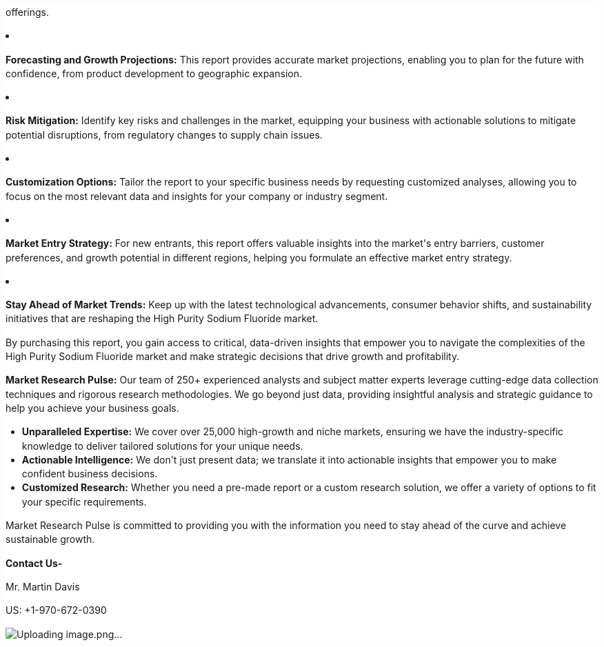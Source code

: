 offerings.</p></li><li><p><strong>Forecasting and Growth Projections:</strong> This report provides accurate market projections, enabling you to plan for the future with confidence, from product development to geographic expansion.</p></li><li><p><strong>Risk Mitigation:</strong> Identify key risks and challenges in the market, equipping your business with actionable solutions to mitigate potential disruptions, from regulatory changes to supply chain issues.</p></li><li><p><strong>Customization Options:</strong> Tailor the report to your specific business needs by requesting customized analyses, allowing you to focus on the most relevant data and insights for your company or industry segment.</p></li><li><p><strong>Market Entry Strategy:</strong> For new entrants, this report offers valuable insights into the market's entry barriers, customer preferences, and growth potential in different regions, helping you formulate an effective market entry strategy.</p></li><li><p><strong>Stay Ahead of Market Trends:</strong> Keep up with the latest technological advancements, consumer behavior shifts, and sustainability initiatives that are reshaping the High Purity Sodium Fluoride market.</p></li></ol><p>By purchasing this report, you gain access to critical, data-driven insights that empower you to navigate the complexities of the High Purity Sodium Fluoride market and make strategic decisions that drive growth and profitability.</p><p><strong>Market Research Pulse:</strong>&nbsp;Our team of 250+ experienced analysts and subject matter experts leverage cutting-edge data collection techniques and rigorous research methodologies. We go beyond just data, providing insightful analysis and strategic guidance to help you achieve your business goals.</p><ul><li><strong>Unparalleled Expertise:</strong>&nbsp;We cover over 25,000 high-growth and niche markets, ensuring we have the industry-specific knowledge to deliver tailored solutions for your unique needs.</li><li><strong>Actionable Intelligence:</strong>&nbsp;We don't just present data; we translate it into actionable insights that empower you to make confident business decisions.</li><li><strong>Customized Research:</strong>&nbsp;Whether you need a pre-made report or a custom research solution, we offer a variety of options to fit your specific requirements.</li></ul><p>Market Research Pulse is committed to providing you with the information you need to stay ahead of the curve and achieve sustainable growth.</p><p><strong>Contact Us-</strong></p><p>Mr. Martin Davis</p><p>US: +1-970-672-0390</p>
![Uploading image.png…]()
